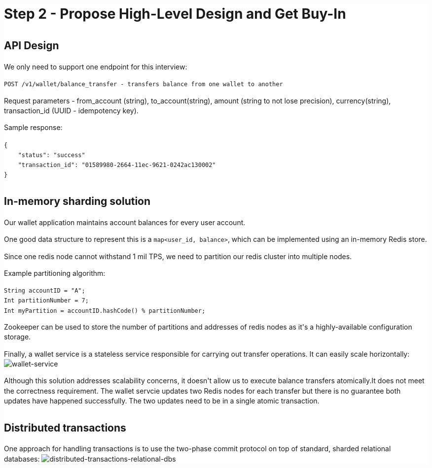 # Step 2 - Propose High-Level Design and Get Buy-In
## API Design
We only need to support one endpoint for this interview:
```
POST /v1/wallet/balance_transfer - transfers balance from one wallet to another
```

Request parameters - from_account (string), to_account(string), amount (string to not lose precision), currency(string), transaction_id (UUID - idempotency key).

Sample response:
```
{
    "status": "success"
    "transaction_id": "01589980-2664-11ec-9621-0242ac130002"
}
```

## In-memory sharding solution
Our wallet application maintains account balances for every user account.

One good data structure to represent this is a `map<user_id, balance>`, which can be implemented using an in-memory Redis store.

Since one redis node cannot withstand 1 mil TPS, we need to partition our redis cluster into multiple nodes.

Example partitioning algorithm:
```
String accountID = "A";
Int partitionNumber = 7;
Int myPartition = accountID.hashCode() % partitionNumber;
```

Zookeeper can be used to store the number of partitions and addresses of redis nodes as it's a highly-available configuration storage. 

Finally, a wallet service is a stateless service responsible for carrying out transfer operations. It can easily scale horizontally:
![wallet-service](images/wallet-service.png)

Although this solution addresses scalability concerns, it doesn't allow us to execute balance transfers atomically.It does not meet the correctness requirement. The wallet servcie updates two Redis nodes for each transfer but there is no guarantee both updates have happened successfully. The two updates need to be in a single atomic transaction.

## Distributed transactions
One approach for handling transactions is to use the two-phase commit protocol on top of standard, sharded relational databases:
![distributed-transactions-relational-dbs](images/distributed-transactions-relational-dbs.png)
